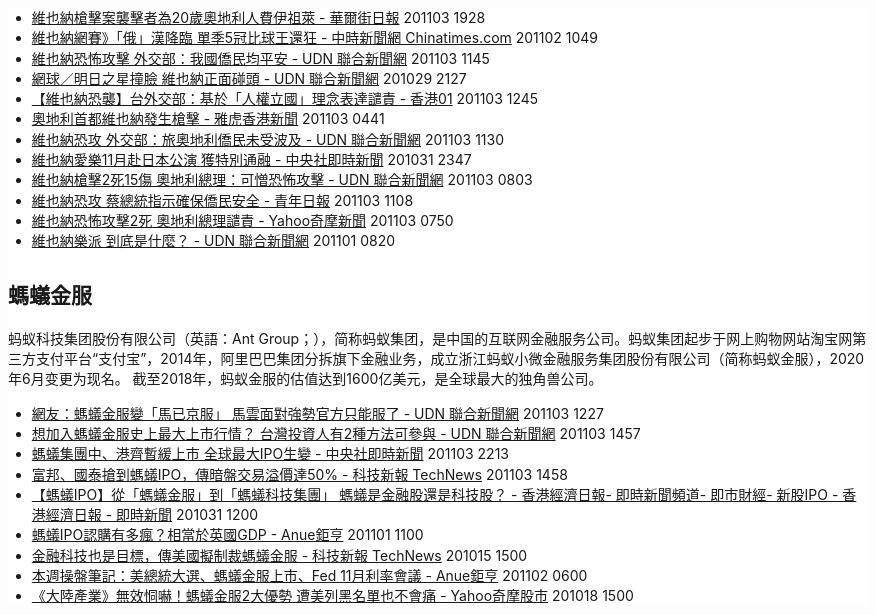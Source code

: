 - [維也納槍擊案襲擊者為20歲奧地利人費伊祖萊 - 華爾街日報](https://cn.wsj.com/articles/%E7%B6%AD%E4%B9%9F%E7%B4%8D%E6%A7%8D%E6%93%8A%E6%A1%88%E8%A5%B2%E6%93%8A%E8%80%85%E7%82%BA20%E6%AD%B2%E5%A5%A7%E5%9C%B0%E5%88%A9%E4%BA%BA%E8%B2%BB%E4%BC%8A%E7%A5%96%E8%90%8A-11604402709 "維也納槍擊案襲擊者為20歲奧地利人費伊祖萊 - 華爾街日報") 201103 1928
- [維也納網賽》「俄」漢降臨 單季5冠比球王還狂 - 中時新聞網 Chinatimes.com](https://www.chinatimes.com/realtimenews/20201102001777-260403 "維也納網賽》「俄」漢降臨 單季5冠比球王還狂 - 中時新聞網 Chinatimes.com") 201102 1049
- [維也納恐怖攻擊 外交部：我國僑民均平安 - UDN 聯合新聞網](https://udn.com/news/story/6656/4984669?from=udn-catebreaknews_ch2 "維也納恐怖攻擊 外交部：我國僑民均平安 - UDN 聯合新聞網") 201103 1145
- [網球／明日之星撞臉 維也納正面碰頭 - UDN 聯合新聞網](https://udn.com/news/story/7005/4974199 "網球／明日之星撞臉 維也納正面碰頭 - UDN 聯合新聞網") 201029 2127
- [【維也納恐襲】台外交部：基於「人權立國」理念表達譴責 - 香港01](https://www.hk01.com/%E5%8F%B0%E7%81%A3%E6%96%B0%E8%81%9E/543870/%E7%B6%AD%E4%B9%9F%E7%B4%8D%E6%81%90%E8%A5%B2-%E5%8F%B0%E5%A4%96%E4%BA%A4%E9%83%A8-%E5%9F%BA%E6%96%BC-%E4%BA%BA%E6%AC%8A%E7%AB%8B%E5%9C%8B-%E7%90%86%E5%BF%B5%E8%A1%A8%E9%81%94%E8%AD%B4%E8%B2%AC "【維也納恐襲】台外交部：基於「人權立國」理念表達譴責 - 香港01") 201103 1245
- [奧地利首都維也納發生槍擊 - 雅虎香港新聞](https://hk.news.yahoo.com/%E5%A5%A7%E5%9C%B0%E5%88%A9%E9%A6%96%E9%83%BD%E7%B6%AD%E4%B9%9F%E7%B4%8D%E7%99%BC%E7%94%9F%E6%A7%8D%E6%93%8A-204146753.html "奧地利首都維也納發生槍擊 - 雅虎香港新聞") 201103 0441
- [維也納恐攻 外交部：旅奧地利僑民未受波及 - UDN 聯合新聞網](https://udn.com/news/story/6656/4984599?from=udn-ch1_breaknews-1-cate1-news "維也納恐攻 外交部：旅奧地利僑民未受波及 - UDN 聯合新聞網") 201103 1130
- [維也納愛樂11月赴日本公演 獲特別通融 - 中央社即時新聞](https://www.cna.com.tw/news/acul/202010310216.aspx "維也納愛樂11月赴日本公演 獲特別通融 - 中央社即時新聞") 201031 2347
- [維也納槍擊2死15傷 奧地利總理：可憎恐怖攻擊 - UDN 聯合新聞網](https://udn.com/news/story/6809/4984196?from=udn-ch1_breaknews-1-0-news "維也納槍擊2死15傷 奧地利總理：可憎恐怖攻擊 - UDN 聯合新聞網") 201103 0803
- [維也納恐攻 蔡總統指示確保僑民安全 - 青年日報](https://www.ydn.com.tw/news/newsInsidePage?chapterID=1282263 "維也納恐攻 蔡總統指示確保僑民安全 - 青年日報") 201103 1108
- [維也納恐怖攻擊2死 奧地利總理譴責 - Yahoo奇摩新聞](https://tw.news.yahoo.com/%E7%B6%AD%E4%B9%9F%E7%B4%8D%E6%81%90%E6%80%96%E6%94%BB%E6%93%8A2%E6%AD%BB-%E5%A5%A7%E5%9C%B0%E5%88%A9%E7%B8%BD%E7%90%86%E8%AD%B4%E8%B2%AC-235001321.html "維也納恐怖攻擊2死 奧地利總理譴責 - Yahoo奇摩新聞") 201103 0750
- [維也納樂派 到底是什麼？ - UDN 聯合新聞網](https://udn.com/news/story/11184/4974636 "維也納樂派 到底是什麼？ - UDN 聯合新聞網") 201101 0820

## 螞蟻金服

蚂蚁科技集团股份有限公司（英語：Ant Group；），简称蚂蚁集团，是中国的互联网金融服务公司。蚂蚁集团起步于网上购物网站淘宝网第三方支付平台“支付宝”，2014年，阿里巴巴集团分拆旗下金融业务，成立浙江蚂蚁小微金融服务集团股份有限公司（简称蚂蚁金服），2020年6月变更为现名。
截至2018年，蚂蚁金服的估值达到1600亿美元，是全球最大的独角兽公司。
- [網友：螞蟻金服變「馬已京服」 馬雲面對強勢官方只能服了 - UDN 聯合新聞網](https://udn.com/news/story/121776/4984796 "網友：螞蟻金服變「馬已京服」 馬雲面對強勢官方只能服了 - UDN 聯合新聞網") 201103 1227
- [想加入螞蟻金服史上最大上市行情？ 台灣投資人有2種方法可參與 - UDN 聯合新聞網](https://vip.udn.com/vip/story/121161/4985195 "想加入螞蟻金服史上最大上市行情？ 台灣投資人有2種方法可參與 - UDN 聯合新聞網") 201103 1457
- [螞蟻集團中、港齊暫緩上市 全球最大IPO生變 - 中央社即時新聞](https://www.cna.com.tw/news/firstnews/202011035010.aspx "螞蟻集團中、港齊暫緩上市 全球最大IPO生變 - 中央社即時新聞") 201103 2213
- [富邦、國泰搶到螞蟻IPO，傳暗盤交易溢價達50% - 科技新報 TechNews](https://finance.technews.tw/2020/11/03/fubon-and-cathay-pacific-grabbed-ant-ipo-rumored-to-have-a-50-premium-on-dark-trading/ "富邦、國泰搶到螞蟻IPO，傳暗盤交易溢價達50% - 科技新報 TechNews") 201103 1458
- [【螞蟻IPO】從「螞蟻金服」到「螞蟻科技集團」 螞蟻是金融股還是科技股？ - 香港經濟日報- 即時新聞頻道- 即市財經- 新股IPO - 香港經濟日報 - 即時新聞](https://inews.hket.com/article/2761064/%E3%80%90%E8%9E%9E%E8%9F%BBIPO%E3%80%91%E5%BE%9E%E3%80%8C%E8%9E%9E%E8%9F%BB%E9%87%91%E6%9C%8D%E3%80%8D%E5%88%B0%E3%80%8C%E8%9E%9E%E8%9F%BB%E7%A7%91%E6%8A%80%E9%9B%86%E5%9C%98%E3%80%8D%20%E8%9E%9E%E8%9F%BB%E6%98%AF%E9%87%91%E8%9E%8D%E8%82%A1%E9%82%84%E6%98%AF%E7%A7%91%E6%8A%80%E8%82%A1%EF%BC%9F "【螞蟻IPO】從「螞蟻金服」到「螞蟻科技集團」 螞蟻是金融股還是科技股？ - 香港經濟日報- 即時新聞頻道- 即市財經- 新股IPO - 香港經濟日報 - 即時新聞") 201031 1200
- [螞蟻IPO認購有多瘋？相當於英國GDP - Anue鉅亨](https://news.cnyes.com/news/id/4537459 "螞蟻IPO認購有多瘋？相當於英國GDP - Anue鉅亨") 201101 1100
- [金融科技也是目標，傳美國擬制裁螞蟻金服 - 科技新報 TechNews](https://technews.tw/2020/10/15/fintech-is-also-a-target-and-the-united-states-is-rumored-to-intend-to-sanction-ant-financial/ "金融科技也是目標，傳美國擬制裁螞蟻金服 - 科技新報 TechNews") 201015 1500
- [本週操盤筆記：美總統大選、螞蟻金服上市、Fed 11月利率會議 - Anue鉅亨](https://news.cnyes.com/news/id/4537494 "本週操盤筆記：美總統大選、螞蟻金服上市、Fed 11月利率會議 - Anue鉅亨") 201102 0600
- [《大陸產業》無效恫嚇！螞蟻金服2大優勢 遭美列黑名單也不會痛 - Yahoo奇摩股市](https://tw.stock.yahoo.com/news/%E5%A4%A7%E9%99%B8%E7%94%A2%E6%A5%AD-%E7%84%A1%E6%95%88%E6%81%AB%E5%9A%87-%E8%9E%9E%E8%9F%BB%E9%87%91%E6%9C%8D2%E5%A4%A7%E5%84%AA%E5%8B%A2-%E9%81%AD%E7%BE%8E%E5%88%97%E9%BB%91%E5%90%8D%E5%96%AE%E4%B9%9F%E4%B8%8D%E6%9C%83%E7%97%9B-032342850.html "《大陸產業》無效恫嚇！螞蟻金服2大優勢 遭美列黑名單也不會痛 - Yahoo奇摩股市") 201018 1500